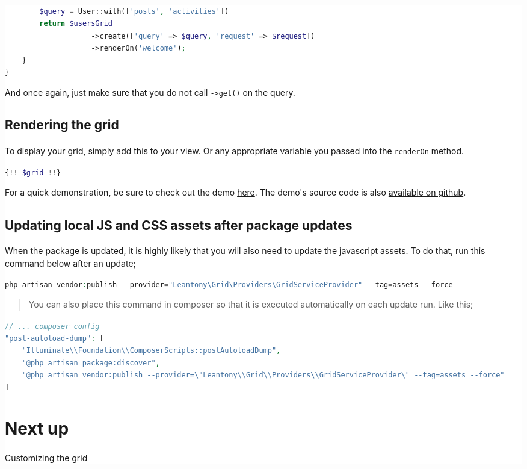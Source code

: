 ```php
        $query = User::with(['posts', 'activities'])
        return $usersGrid
                    ->create(['query' => $query, 'request' => $request])
                    ->renderOn('welcome');
    }
}
```
And once again, just make sure that you do not call `->get()` on the query.

## Rendering the grid
To display your grid, simply add this to your view. Or any appropriate variable you passed into the `renderOn` method.
```php
{!! $grid !!}
```
For a quick demonstration, be sure to check out the demo [here](http://laravel-grid.herokuapp.com/). The demo's source code is also [available on github](https://github.com/leantony/laravel-grid-app).

## Updating local JS and CSS assets after package updates
When the package is updated, it is highly likely that you will also need to update the javascript assets. To do that, run this command below after an update;
```php
php artisan vendor:publish --provider="Leantony\Grid\Providers\GridServiceProvider" --tag=assets --force
```
> You can also place this command in composer so that it is executed automatically on each update run. Like this;
```php
// ... composer config
"post-autoload-dump": [
    "Illuminate\\Foundation\\ComposerScripts::postAutoloadDump",
    "@php artisan package:discover",
    "@php artisan vendor:publish --provider=\"Leantony\\Grid\\Providers\\GridServiceProvider\" --tag=assets --force"
]
```

# Next up
[Customizing the grid](customization.md)
